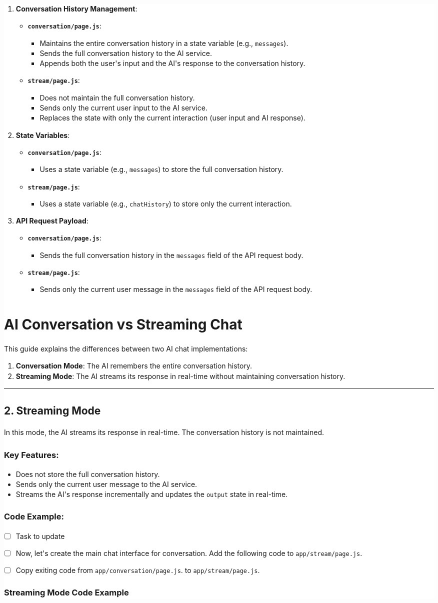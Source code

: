 
1. **Conversation History Management**:
   - **`conversation/page.js`**:
     - Maintains the entire conversation history in a state variable (e.g., `messages`).
     - Sends the full conversation history to the AI service.
     - Appends both the user's input and the AI's response to the conversation history.
  
   - **`stream/page.js`**:
     - Does not maintain the full conversation history.
     - Sends only the current user input to the AI service.
     - Replaces the state with only the current interaction (user input and AI response).

2. **State Variables**:
   - **`conversation/page.js`**:
     - Uses a state variable (e.g., `messages`) to store the full conversation history.
  
   - **`stream/page.js`**:
     - Uses a state variable (e.g., `chatHistory`) to store only the current interaction.

3. **API Request Payload**:
   - **`conversation/page.js`**:
     - Sends the full conversation history in the `messages` field of the API request body.
  
   - **`stream/page.js`**:
     - Sends only the current user message in the `messages` field of the API request body.

# AI Conversation vs Streaming Chat

This guide explains the differences between two AI chat implementations:
1. **Conversation Mode**: The AI remembers the entire conversation history.
2. **Streaming Mode**: The AI streams its response in real-time without maintaining conversation history.

---

## **2. Streaming Mode**
In this mode, the AI streams its response in real-time. The conversation history is not maintained.

### Key Features:
- Does not store the full conversation history.
- Sends only the current user message to the AI service.
- Streams the AI's response incrementally and updates the `output` state in real-time.

### Code Example:

- [ ] Task to update 
- [ ] Now, let's create the main chat interface for conversation. Add the following code to `app/stream/page.js`.
  
- [ ] Copy exiting code from `app/conversation/page.js`. to `app/stream/page.js`.

### Streaming Mode Code Example
